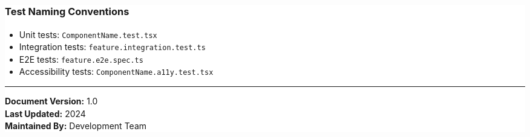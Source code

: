 ### Test Naming Conventions
- Unit tests: `ComponentName.test.tsx`
- Integration tests: `feature.integration.test.ts`
- E2E tests: `feature.e2e.spec.ts`
- Accessibility tests: `ComponentName.a11y.test.tsx`

---

**Document Version:** 1.0  
**Last Updated:** 2024  
**Maintained By:** Development Team
